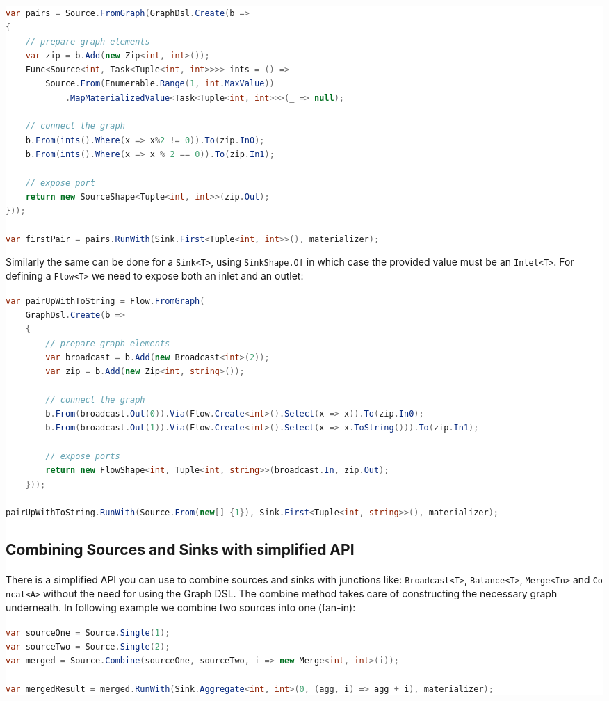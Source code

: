 ```csharp
var pairs = Source.FromGraph(GraphDsl.Create(b =>
{
    // prepare graph elements
    var zip = b.Add(new Zip<int, int>());
    Func<Source<int, Task<Tuple<int, int>>>> ints = () =>
        Source.From(Enumerable.Range(1, int.MaxValue))
            .MapMaterializedValue<Task<Tuple<int, int>>>(_ => null);

    // connect the graph
    b.From(ints().Where(x => x%2 != 0)).To(zip.In0);
    b.From(ints().Where(x => x % 2 == 0)).To(zip.In1);

    // expose port
    return new SourceShape<Tuple<int, int>>(zip.Out);
}));

var firstPair = pairs.RunWith(Sink.First<Tuple<int, int>>(), materializer);
```

Similarly the same can be done for a ``Sink<T>``, using ``SinkShape.Of`` in which case the provided value
must be an ``Inlet<T>``. For defining a ``Flow<T>`` we need to expose both an inlet and an outlet:

```csharp
var pairUpWithToString = Flow.FromGraph(
    GraphDsl.Create(b =>
    {
        // prepare graph elements
        var broadcast = b.Add(new Broadcast<int>(2));
        var zip = b.Add(new Zip<int, string>());

        // connect the graph
        b.From(broadcast.Out(0)).Via(Flow.Create<int>().Select(x => x)).To(zip.In0);
        b.From(broadcast.Out(1)).Via(Flow.Create<int>().Select(x => x.ToString())).To(zip.In1);

        // expose ports
        return new FlowShape<int, Tuple<int, string>>(broadcast.In, zip.Out);
    }));

pairUpWithToString.RunWith(Source.From(new[] {1}), Sink.First<Tuple<int, string>>(), materializer);
```

## Combining Sources and Sinks with simplified API
There is a simplified API you can use to combine sources and sinks with junctions like: ``Broadcast<T>``, ``Balance<T>``,  ``Merge<In>`` and ``Concat<A>`` without the need for using the Graph DSL. The combine method takes care of constructing the necessary graph underneath. In following example we combine two sources into one (fan-in):

```csharp
var sourceOne = Source.Single(1);
var sourceTwo = Source.Single(2);
var merged = Source.Combine(sourceOne, sourceTwo, i => new Merge<int, int>(i));

var mergedResult = merged.RunWith(Sink.Aggregate<int, int>(0, (agg, i) => agg + i), materializer);
```
